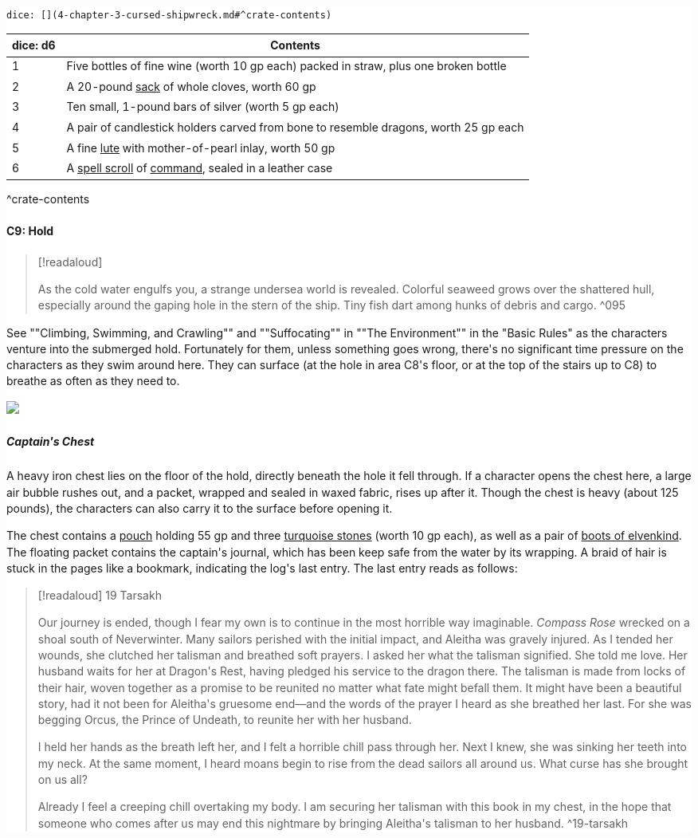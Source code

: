 `dice: [](4-chapter-3-cursed-shipwreck.md#^crate-contents)`

| dice: d6 | Contents |
|----------|----------|
| 1 | Five bottles of fine wine (worth 10 gp each) packed in straw, plus one broken bottle |
| 2 | A 20-pound [sack](/3-Mechanics/CLI/items/sack.md) of whole cloves, worth 60 gp |
| 3 | Ten small, 1-pound bars of silver (worth 5 gp each) |
| 4 | A pair of candlestick holders carved from bone to resemble dragons, worth 25 gp each |
| 5 | A fine [lute](/3-Mechanics/CLI/items/lute.md) with mother-of-pearl inlay, worth 50 gp |
| 6 | A [spell scroll](/3-Mechanics/CLI/items/spell-scroll.md) of [command](/3-Mechanics/CLI/spells/command.md), sealed in a leather case |
^crate-contents

#### C9: Hold

> [!readaloud] 
> 
> As the cold water engulfs you, a strange undersea world is revealed. Colorful seaweed grows over the shattered hull, especially around the gaping hole in the stern of the ship. Tiny fish dart among hunks of debris and cargo.
^095

See ""Climbing, Swimming, and Crawling"" and ""Suffocating"" in ""The Environment"" in the "Basic Rules" as the characters venture into the submerged hold. Fortunately for them, unless something goes wrong, there's no significant time pressure on the characters as they swim around here. They can surface (at the hole in area C8's floor, or at the top of the stairs up to C8) to breathe as often as they need to.

![](/3-Mechanics/CLI/adventures/dragons-of-stormwreck-isle/img/014-03-002-seaweed.webp#center)

##### Captain's Chest

A heavy iron chest lies on the floor of the hold, directly beneath the hole it fell through. If a character opens the chest here, a large air bubble rushes out, and a packet, wrapped and sealed in waxed fabric, rises up after it. Though the chest is heavy (about 125 pounds), the characters can also carry it to the surface before opening it.

The chest contains a [pouch](/3-Mechanics/CLI/items/pouch.md) holding 55 gp and three [turquoise stones](/3-Mechanics/CLI/items/turquoise.md) (worth 10 gp each), as well as a pair of [boots of elvenkind](/3-Mechanics/CLI/items/boots-of-elvenkind.md). The floating packet contains the captain's journal, which has been keep safe from the water by its wrapping. A braid of hair is stuck in the pages like a bookmark, indicating the log's last entry. The last entry reads as follows:

> [!readaloud] 19 Tarsakh
> 
> Our journey is ended, though I fear my own is to continue in the most horrible way imaginable. *Compass Rose* wrecked on a shoal south of Neverwinter. Many sailors perished with the initial impact, and Aleitha was gravely injured. As I tended her wounds, she clutched her talisman and breathed soft prayers. I asked her what the talisman signified. She told me love. Her husband waits for her at Dragon's Rest, having pledged his service to the dragon there. The talisman is made from locks of their hair, woven together as a promise to be reunited no matter what fate might befall them. It might have been a beautiful story, had it not been for Aleitha's gruesome end—and the words of the prayer I heard as she breathed her last. For she was begging Orcus, the Prince of Undeath, to reunite her with her husband.
> 
> I held her hands as the breath left her, and I felt a horrible chill pass through her. Next I knew, she was sinking her teeth into my neck. At the same moment, I heard moans begin to rise from the dead sailors all around us. What curse has she brought on us all?
> 
> Already I feel a creeping chill overtaking my body. I am securing her talisman with this book in my chest, in the hope that someone who comes after us may end this nightmare by bringing Aleitha's talisman to her husband.
^19-tarsakh
